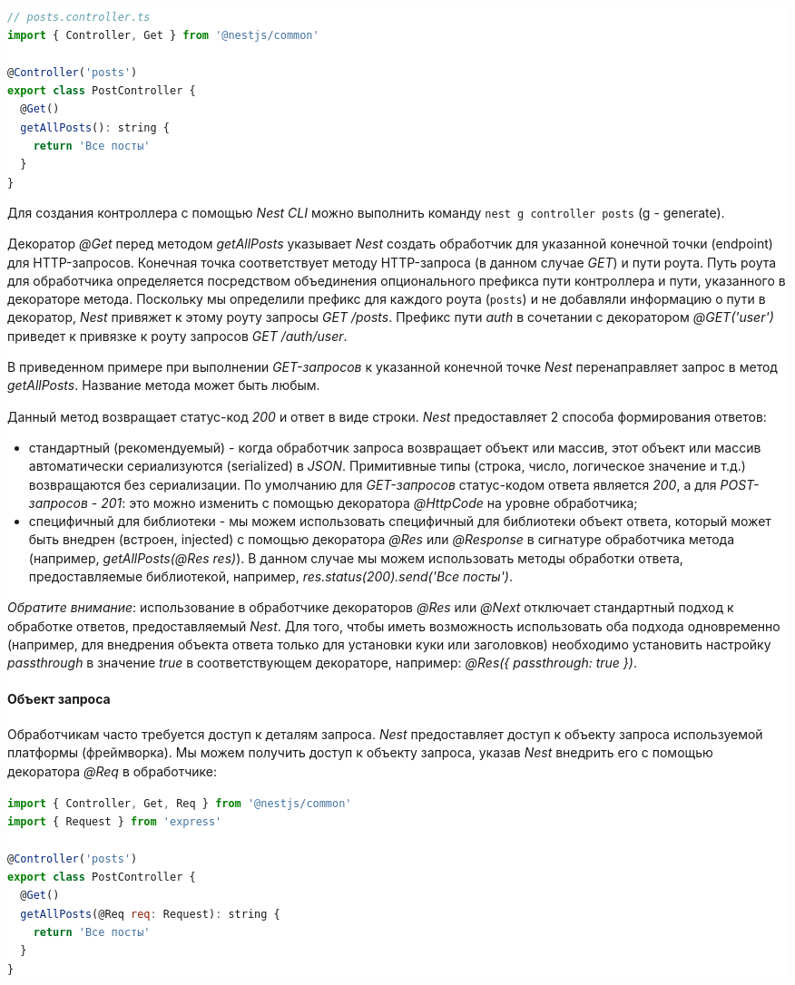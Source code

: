 ```javascript
// posts.controller.ts
import { Controller, Get } from '@nestjs/common'

@Controller('posts')
export class PostController {
  @Get()
  getAllPosts(): string {
    return 'Все посты'
  }
}
```

Для создания контроллера с помощью _Nest CLI_ можно выполнить команду `nest g controller posts` (g - generate).

Декоратор _@Get_ перед методом _getAllPosts_ указывает _Nest_ создать обработчик для указанной конечной точки (endpoint) для HTTP-запросов. Конечная точка соответствует методу HTTP-запроса (в данном случае _GET_) и пути роута. Путь роута для обработчика определяется посредством объединения опционального префикса пути контроллера и пути, указанного в декораторе метода. Поскольку мы определили префикс для каждого роута (`posts`) и не добавляли информацию о пути в декоратор, _Nest_ привяжет к этому роуту запросы _GET /posts_. Префикс пути _auth_ в сочетании с декоратором _@GET('user')_ приведет к привязке к роуту запросов _GET /auth/user_.

В приведенном примере при выполнении _GET-запросов_ к указанной конечной точке _Nest_ перенаправляет запрос в метод _getAllPosts_. Название метода может быть любым.

Данный метод возвращает статус-код _200_ и ответ в виде строки. _Nest_ предоставляет 2 способа формирования ответов:

- стандартный (рекомендуемый) - когда обработчик запроса возвращает объект или массив, этот объект или массив автоматически сериализуются (serialized) в _JSON_. Примитивные типы (строка, число, логическое значение и т.д.) возвращаются без сериализации. По умолчанию для _GET-запросов_ статус-кодом ответа является _200_, а для _POST-запросов_ - _201_: это можно изменить с помощью декоратора _@HttpCode_ на уровне обработчика;
- специфичный для библиотеки - мы можем использовать специфичный для библиотеки объект ответа, который может быть внедрен (встроен, injected) с помощью декоратора _@Res_ или _@Response_ в сигнатуре обработчика метода (например, _getAllPosts(@Res res)_). В данном случае мы можем использовать методы обработки ответа, предоставляемые библиотекой, например, _res.status(200).send('Все посты')_.

_Обратите внимание_: использование в обработчике декораторов _@Res_ или _@Next_ отключает стандартный подход к обработке ответов, предоставляемый _Nest_. Для того, чтобы иметь возможность использовать оба подхода одновременно (например, для внедрения объекта ответа только для установки куки или заголовков) необходимо установить настройку _passthrough_ в значение _true_ в соответствующем декораторе, например: _@Res({ passthrough: true })_.

#### Объект запроса

Обработчикам часто требуется доступ к деталям запроса. _Nest_ предоставляет доступ к объекту запроса используемой платформы (фреймворка). Мы можем получить доступ к объекту запроса, указав _Nest_ внедрить его с помощью декоратора _@Req_ в обработчике:

```javascript
import { Controller, Get, Req } from '@nestjs/common'
import { Request } from 'express'

@Controller('posts')
export class PostController {
  @Get()
  getAllPosts(@Req req: Request): string {
    return 'Все посты'
  }
}
```
